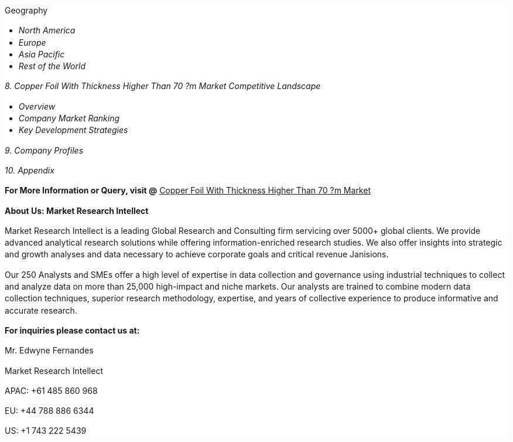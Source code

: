 Geography</span></em></p><ul><li><em><span class="">North America</span></em></li><li><em><span class="">Europe</span></em></li><li><em><span class="">Asia Pacific</span></em></li><li><em><span class="">Rest of the World</span></em></li></ul><p><em><span class="font-[700]">8. Copper Foil With Thickness Higher Than 70 ?m Market Competitive Landscape</span></em></p><ul><li><em><span class="">Overview</span></em></li><li><em><span class="">Company Market Ranking</span></em></li><li><em><span class="">Key Development Strategies</span></em></li></ul><p><em><span class="font-[700]">9. Company Profiles</span></em></p><p><em><span class="font-[700]">10. Appendix</span></em></p><p><span class="font-[700]"><strong>For More Information or Query, visit&nbsp;@</strong>&nbsp;</span><span class="font-[700]"><a href="https://www.marketresearchintellect.com/product/global-copper-foil-with-thickness-higher-than-70-?m-market/?utm_source=Linkedin&utm_medium=846" target="_blank" data-tracking-control-name="article-ssr-frontend-pulse_little-text-block" data-tracking-will-navigate="" data-test-link="">Copper Foil With Thickness Higher Than 70 ?m Market</a></span></p><p><strong><span class="font-[700]">About Us: Market Research Intellect</span></strong></p><p><span class="">Market Research Intellect is a leading Global Research and Consulting firm servicing over 5000+ global clients. We provide advanced analytical research solutions while offering information-enriched research studies.&nbsp;</span>We also offer insights into strategic and growth analyses and data necessary to achieve corporate goals and critical revenue Janisions.</p><p><span class="">Our 250 Analysts and SMEs offer a high level of expertise in data collection and governance using industrial techniques to collect and analyze data on more than 25,000 high-impact and niche markets. Our analysts are trained to combine modern data collection techniques, superior research methodology, expertise, and years of collective experience to produce informative and accurate research.</span></p><p><strong>For inquiries please contact us at:</strong></p><p>Mr. Edwyne Fernandes</p><p>Market Research Intellect</p><p>APAC: +61 485 860 968</p><p>EU: +44 788 886 6344</p><p>US: +1 743 222 5439</p>
